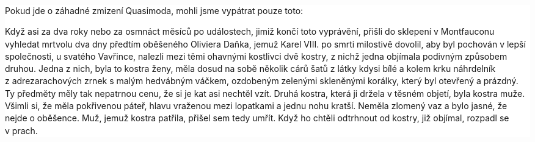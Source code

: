 Pokud jde o záhadné zmizení Quasimoda, mohli jsme vypátrat pouze toto:

Když asi za dva roky nebo za osmnáct měsíců po událostech, jimiž končí toto vyprávění, přišli do sklepení v Montfauconu vyhledat mrtvolu dva dny předtím oběšeného Oliviera Daňka, jemuž Karel VIII. po smrti milostivě dovolil, aby byl pochován v lepší společnosti, u svatého Vavřince, nalezli mezi těmi ohavnými kostlivci dvě kostry, z nichž jedna objímala podivným způsobem druhou. Jedna z nich, byla to kostra ženy, měla dosud na sobě několik cárů šatů z látky kdysi bílé a kolem krku náhrdelník z adrezarachových zrnek s malým hedvábným váčkem, ozdobeným zelenými skleněnými korálky, který byl otevřený a prázdný. Ty předměty měly tak nepatrnou cenu, že si je kat asi nechtěl vzít. Druhá kostra, která ji držela v těsném objetí, byla kostra muže. Všimli si, že měla pokřivenou páteř, hlavu vraženou mezi lopatkami a jednu nohu kratší. Neměla zlomený vaz a bylo jasné, že nejde o oběšence. Muž, jemuž kostra patřila, přišel sem tedy umřít. Když ho chtěli odtrhnout od kostry, již objímal, rozpadl se v prach.

  

[^159]: Sovy (Askalaf , postava z řeckých bájí, byl z trestu proměněn v sovu).

[^160]: Jako včely měřictví.

[^161]: Proti lakomství.

[^162]: Krásné stvoření bílým rouchem oděné (z Dantovy „Božské komedie“).
